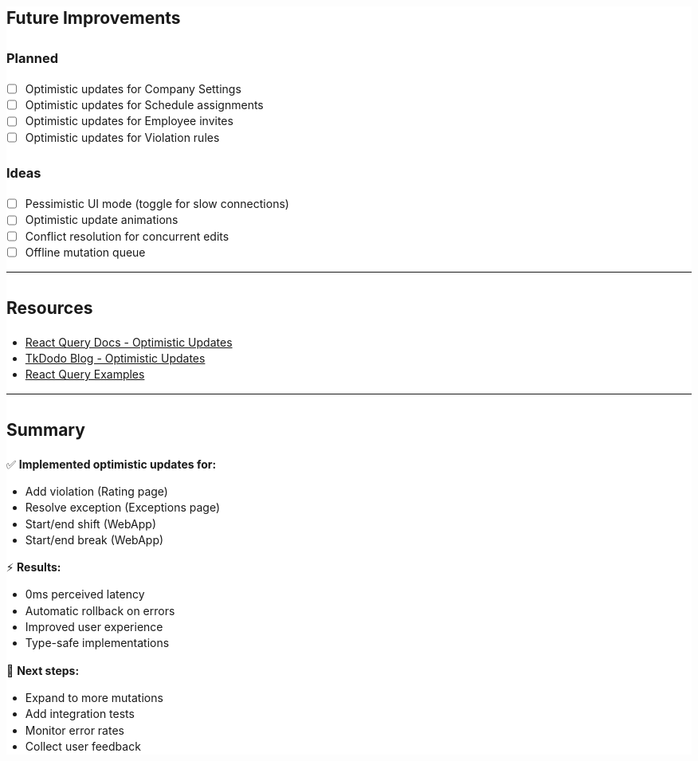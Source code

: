 ## Future Improvements

### Planned
- [ ] Optimistic updates for Company Settings
- [ ] Optimistic updates for Schedule assignments
- [ ] Optimistic updates for Employee invites
- [ ] Optimistic updates for Violation rules

### Ideas
- [ ] Pessimistic UI mode (toggle for slow connections)
- [ ] Optimistic update animations
- [ ] Conflict resolution for concurrent edits
- [ ] Offline mutation queue

---

## Resources

- [React Query Docs - Optimistic Updates](https://tanstack.com/query/latest/docs/react/guides/optimistic-updates)
- [TkDodo Blog - Optimistic Updates](https://tkdodo.eu/blog/mastering-mutations-in-react-query)
- [React Query Examples](https://github.com/TanStack/query/tree/main/examples)

---

## Summary

✅ **Implemented optimistic updates for:**
- Add violation (Rating page)
- Resolve exception (Exceptions page)
- Start/end shift (WebApp)
- Start/end break (WebApp)

⚡ **Results:**
- 0ms perceived latency
- Automatic rollback on errors
- Improved user experience
- Type-safe implementations

🎯 **Next steps:**
- Expand to more mutations
- Add integration tests
- Monitor error rates
- Collect user feedback


